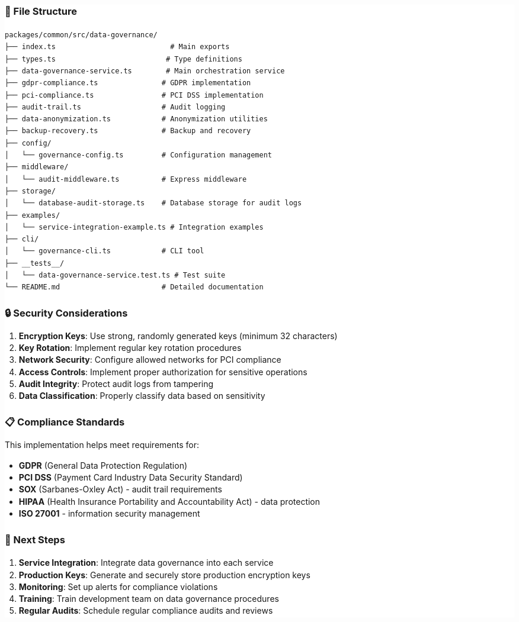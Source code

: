 ### 📁 File Structure

```
packages/common/src/data-governance/
├── index.ts                           # Main exports
├── types.ts                          # Type definitions
├── data-governance-service.ts        # Main orchestration service
├── gdpr-compliance.ts               # GDPR implementation
├── pci-compliance.ts                # PCI DSS implementation
├── audit-trail.ts                   # Audit logging
├── data-anonymization.ts            # Anonymization utilities
├── backup-recovery.ts               # Backup and recovery
├── config/
│   └── governance-config.ts         # Configuration management
├── middleware/
│   └── audit-middleware.ts          # Express middleware
├── storage/
│   └── database-audit-storage.ts    # Database storage for audit logs
├── examples/
│   └── service-integration-example.ts # Integration examples
├── cli/
│   └── governance-cli.ts            # CLI tool
├── __tests__/
│   └── data-governance-service.test.ts # Test suite
└── README.md                        # Detailed documentation
```

### 🔒 Security Considerations

1. **Encryption Keys**: Use strong, randomly generated keys (minimum 32 characters)
2. **Key Rotation**: Implement regular key rotation procedures
3. **Network Security**: Configure allowed networks for PCI compliance
4. **Access Controls**: Implement proper authorization for sensitive operations
5. **Audit Integrity**: Protect audit logs from tampering
6. **Data Classification**: Properly classify data based on sensitivity

### 📋 Compliance Standards

This implementation helps meet requirements for:

- **GDPR** (General Data Protection Regulation)
- **PCI DSS** (Payment Card Industry Data Security Standard)
- **SOX** (Sarbanes-Oxley Act) - audit trail requirements
- **HIPAA** (Health Insurance Portability and Accountability Act) - data protection
- **ISO 27001** - information security management

### 🚀 Next Steps

1. **Service Integration**: Integrate data governance into each service
2. **Production Keys**: Generate and securely store production encryption keys
3. **Monitoring**: Set up alerts for compliance violations
4. **Training**: Train development team on data governance procedures
5. **Regular Audits**: Schedule regular compliance audits and reviews
